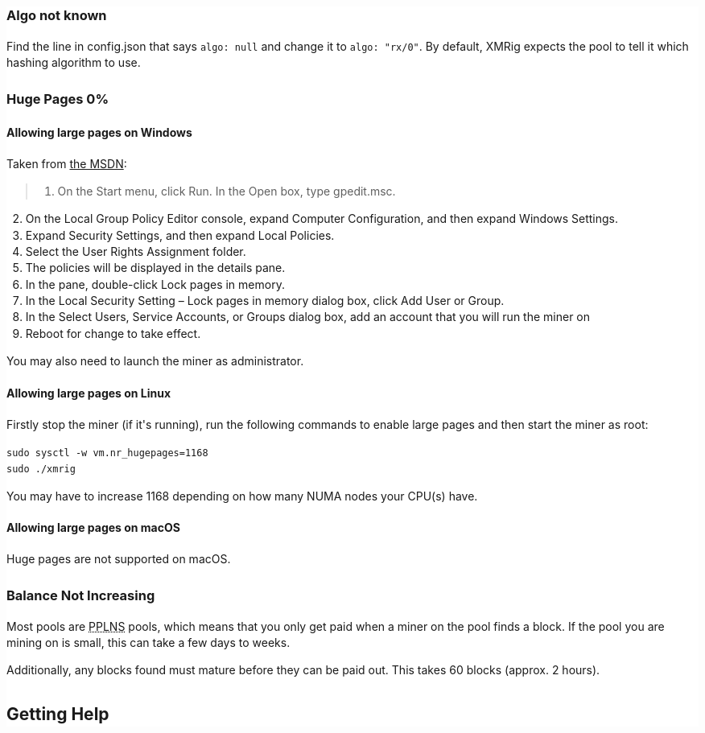 ### Algo not known

Find the line in config.json that says `algo: null` and change it to
`algo: "rx/0"`. By default, XMRig expects the pool to tell it which
hashing algorithm to use.

### Huge Pages 0%

#### Allowing large pages on Windows

Taken from [the MSDN](https://docs.microsoft.com/en-us/sql/database-engine/configure-windows/enable-the-lock-pages-in-memory-option-windows?view=sql-server-ver15):

>1. On the Start menu, click Run. In the Open box, type gpedit.msc.
2. On the Local Group Policy Editor console, expand Computer Configuration, and then expand Windows Settings.
3. Expand Security Settings, and then expand Local Policies.
4. Select the User Rights Assignment folder.
5. The policies will be displayed in the details pane.
6. In the pane, double-click Lock pages in memory.
7. In the Local Security Setting – Lock pages in memory dialog box, click Add User or Group.
8. In the Select Users, Service Accounts, or Groups dialog box, add an account that you will run the miner on
9. Reboot for change to take effect.

You may also need to launch the miner as administrator.

#### Allowing large pages on Linux

Firstly stop the miner (if it's running), run the following commands to enable
large pages and then start the miner as root:

	sudo sysctl -w vm.nr_hugepages=1168
	sudo ./xmrig

You may have to increase 1168 depending on how many NUMA nodes your
CPU(s) have.

#### Allowing large pages on macOS

Huge pages are not supported on macOS.

### Balance Not Increasing

Most pools are <abbr title="Pay Per Last N Shares">PPLNS</abbr> pools,
which means that you only get paid when a miner on the pool finds a
block. If the pool you are mining on is small, this can take a few
days to weeks.

Additionally, any blocks found must mature before they can be paid
out. This takes 60 blocks (approx. 2 hours).

## Getting Help
